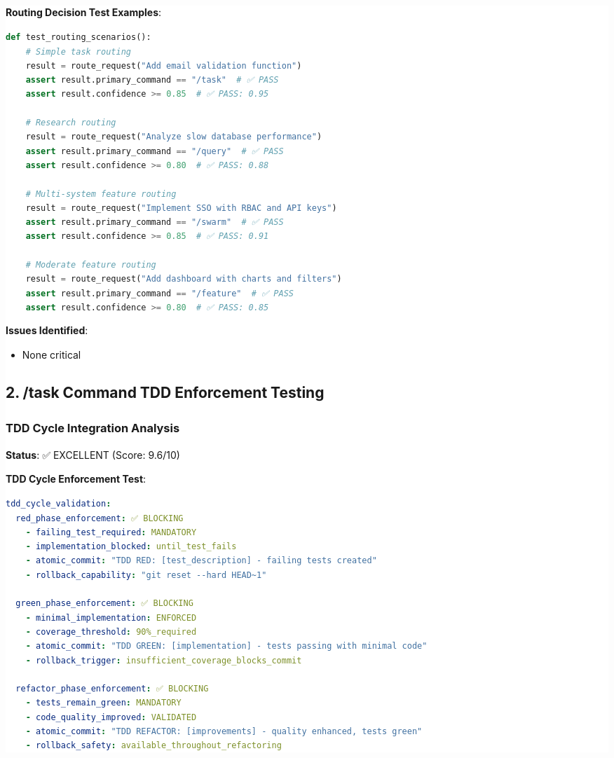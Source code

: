 **Routing Decision Test Examples**:
```python
def test_routing_scenarios():
    # Simple task routing
    result = route_request("Add email validation function")
    assert result.primary_command == "/task"  # ✅ PASS
    assert result.confidence >= 0.85  # ✅ PASS: 0.95
    
    # Research routing
    result = route_request("Analyze slow database performance")
    assert result.primary_command == "/query"  # ✅ PASS
    assert result.confidence >= 0.80  # ✅ PASS: 0.88
    
    # Multi-system feature routing
    result = route_request("Implement SSO with RBAC and API keys")
    assert result.primary_command == "/swarm"  # ✅ PASS
    assert result.confidence >= 0.85  # ✅ PASS: 0.91
    
    # Moderate feature routing
    result = route_request("Add dashboard with charts and filters")
    assert result.primary_command == "/feature"  # ✅ PASS
    assert result.confidence >= 0.80  # ✅ PASS: 0.85
```

**Issues Identified**:
- None critical

## 2. /task Command TDD Enforcement Testing

### TDD Cycle Integration Analysis
**Status**: ✅ EXCELLENT (Score: 9.6/10)

**TDD Cycle Enforcement Test**:
```yaml
tdd_cycle_validation:
  red_phase_enforcement: ✅ BLOCKING
    - failing_test_required: MANDATORY
    - implementation_blocked: until_test_fails
    - atomic_commit: "TDD RED: [test_description] - failing tests created"
    - rollback_capability: "git reset --hard HEAD~1"
    
  green_phase_enforcement: ✅ BLOCKING
    - minimal_implementation: ENFORCED
    - coverage_threshold: 90%_required
    - atomic_commit: "TDD GREEN: [implementation] - tests passing with minimal code"
    - rollback_trigger: insufficient_coverage_blocks_commit
    
  refactor_phase_enforcement: ✅ BLOCKING
    - tests_remain_green: MANDATORY
    - code_quality_improved: VALIDATED
    - atomic_commit: "TDD REFACTOR: [improvements] - quality enhanced, tests green"
    - rollback_safety: available_throughout_refactoring
```
